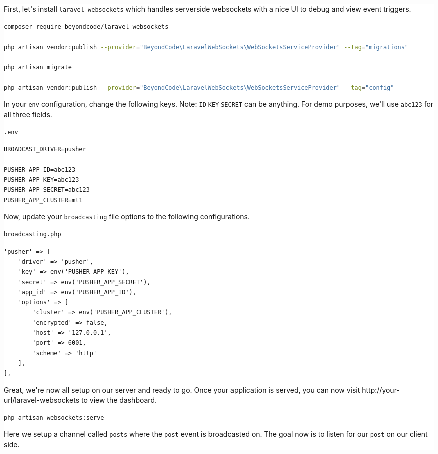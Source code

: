 First, let's install `laravel-websockets` which handles serverside websockets with a nice UI to debug and view event triggers.

```bash
composer require beyondcode/laravel-websockets

php artisan vendor:publish --provider="BeyondCode\LaravelWebSockets\WebSocketsServiceProvider" --tag="migrations"

php artisan migrate

php artisan vendor:publish --provider="BeyondCode\LaravelWebSockets\WebSocketsServiceProvider" --tag="config"
```

In your `env` configuration, change the following keys.
Note: `ID` `KEY` `SECRET` can be anything. For demo purposes, we'll use `abc123` for all three fields.

`.env`

```
BROADCAST_DRIVER=pusher

PUSHER_APP_ID=abc123
PUSHER_APP_KEY=abc123
PUSHER_APP_SECRET=abc123
PUSHER_APP_CLUSTER=mt1
```

Now, update your `broadcasting` file options to the following configurations.

`broadcasting.php`

```
'pusher' => [
    'driver' => 'pusher',
    'key' => env('PUSHER_APP_KEY'),
    'secret' => env('PUSHER_APP_SECRET'),
    'app_id' => env('PUSHER_APP_ID'),
    'options' => [
        'cluster' => env('PUSHER_APP_CLUSTER'),
        'encrypted' => false,
        'host' => '127.0.0.1',
        'port' => 6001,
        'scheme' => 'http'
    ],
],
```

Great, we're now all setup on our server and ready to go. Once your application is served, you can now visit http://your-url/laravel-websockets to view the dashboard.

`php artisan websockets:serve`

Here we setup a channel called `posts` where the `post` event is broadcasted on. The goal now is to listen for our `post` on our client side.
